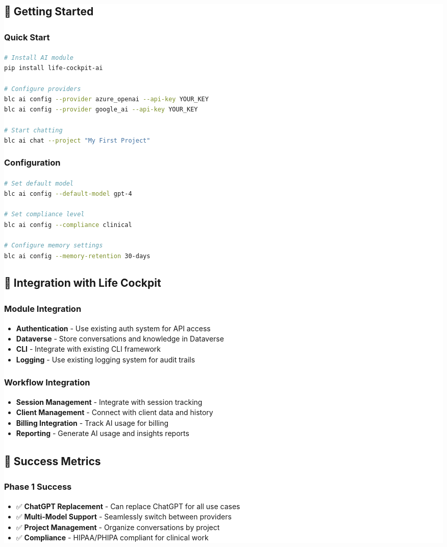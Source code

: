 ## 🚀 **Getting Started**

### **Quick Start**
```bash
# Install AI module
pip install life-cockpit-ai

# Configure providers
blc ai config --provider azure_openai --api-key YOUR_KEY
blc ai config --provider google_ai --api-key YOUR_KEY

# Start chatting
blc ai chat --project "My First Project"
```

### **Configuration**
```bash
# Set default model
blc ai config --default-model gpt-4

# Set compliance level
blc ai config --compliance clinical

# Configure memory settings
blc ai config --memory-retention 30-days
```

## 🔗 **Integration with Life Cockpit**

### **Module Integration**
- **Authentication** - Use existing auth system for API access
- **Dataverse** - Store conversations and knowledge in Dataverse
- **CLI** - Integrate with existing CLI framework
- **Logging** - Use existing logging system for audit trails

### **Workflow Integration**
- **Session Management** - Integrate with session tracking
- **Client Management** - Connect with client data and history
- **Billing Integration** - Track AI usage for billing
- **Reporting** - Generate AI usage and insights reports

## 🎯 **Success Metrics**

### **Phase 1 Success**
- ✅ **ChatGPT Replacement** - Can replace ChatGPT for all use cases
- ✅ **Multi-Model Support** - Seamlessly switch between providers
- ✅ **Project Management** - Organize conversations by project
- ✅ **Compliance** - HIPAA/PHIPA compliant for clinical work
